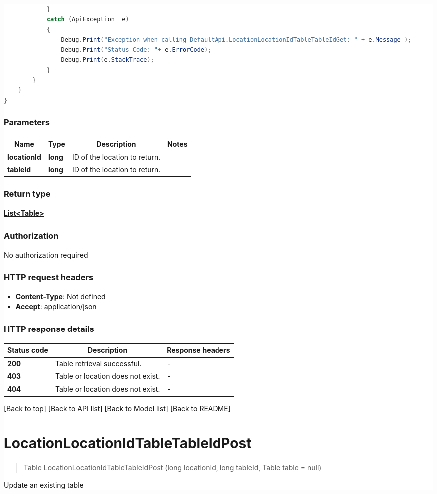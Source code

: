 ```csharp
            }
            catch (ApiException  e)
            {
                Debug.Print("Exception when calling DefaultApi.LocationLocationIdTableTableIdGet: " + e.Message );
                Debug.Print("Status Code: "+ e.ErrorCode);
                Debug.Print(e.StackTrace);
            }
        }
    }
}
```

### Parameters

Name | Type | Description  | Notes
------------- | ------------- | ------------- | -------------
 **locationId** | **long**| ID of the location to return. | 
 **tableId** | **long**| ID of the location to return. | 

### Return type

[**List&lt;Table&gt;**](Table.md)

### Authorization

No authorization required

### HTTP request headers

 - **Content-Type**: Not defined
 - **Accept**: application/json

### HTTP response details
| Status code | Description | Response headers |
|-------------|-------------|------------------|
| **200** | Table retrieval successful. |  -  |
| **403** | Table or location does not exist. |  -  |
| **404** | Table or location does not exist. |  -  |

[[Back to top]](#) [[Back to API list]](../README.md#documentation-for-api-endpoints) [[Back to Model list]](../README.md#documentation-for-models) [[Back to README]](../README.md)

<a name="locationlocationidtabletableidpost"></a>
# **LocationLocationIdTableTableIdPost**
> Table LocationLocationIdTableTableIdPost (long locationId, long tableId, Table table = null)

Update an existing table
